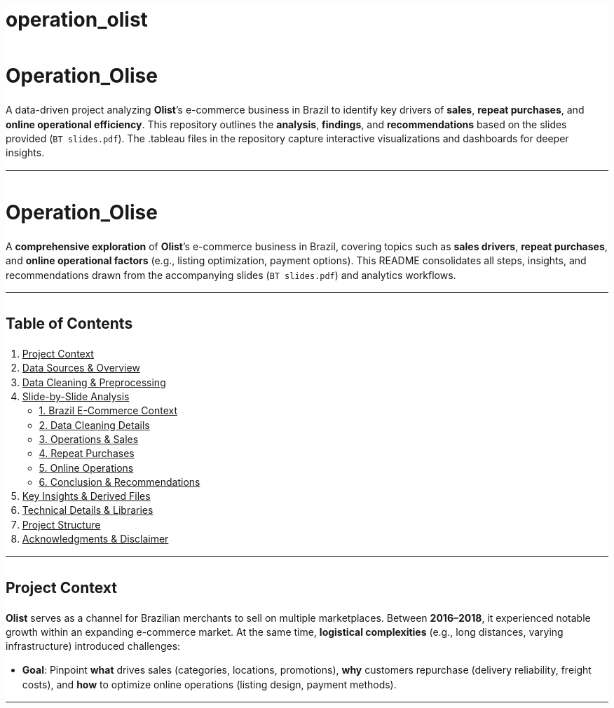 # operation_olist
# Operation_Olise

A data-driven project analyzing **Olist**’s e-commerce business in Brazil to identify key drivers of **sales**, **repeat purchases**, and **online operational efficiency**. This repository outlines the **analysis**, **findings**, and **recommendations** based on the slides provided (`BT slides.pdf`). The .tableau files in the repository capture interactive visualizations and dashboards for deeper insights.

---

# Operation_Olise

A **comprehensive exploration** of **Olist**’s e-commerce business in Brazil, covering topics such as **sales drivers**, **repeat purchases**, and **online operational factors** (e.g., listing optimization, payment options). This README consolidates all steps, insights, and recommendations drawn from the accompanying slides (`BT slides.pdf`) and analytics workflows.

---

## Table of Contents
1. [Project Context](#project-context)  
2. [Data Sources & Overview](#data-sources--overview)  
3. [Data Cleaning & Preprocessing](#data-cleaning--preprocessing)  
4. [Slide-by-Slide Analysis](#slide-by-slide-analysis)  
   - [1. Brazil E-Commerce Context](#1-brazil-e-commerce-context)  
   - [2. Data Cleaning Details](#2-data-cleaning-details)  
   - [3. Operations & Sales](#3-operations--sales)  
   - [4. Repeat Purchases](#4-repeat-purchases)  
   - [5. Online Operations](#5-online-operations)  
   - [6. Conclusion & Recommendations](#6-conclusion--recommendations)  
5. [Key Insights & Derived Files](#key-insights--derived-files)  
6. [Technical Details & Libraries](#technical-details--libraries)  
7. [Project Structure](#project-structure)  
8. [Acknowledgments & Disclaimer](#acknowledgments--disclaimer)

---

## Project Context
**Olist** serves as a channel for Brazilian merchants to sell on multiple marketplaces. Between **2016–2018**, it experienced notable growth within an expanding e-commerce market. At the same time, **logistical complexities** (e.g., long distances, varying infrastructure) introduced challenges:

- **Goal**: Pinpoint **what** drives sales (categories, locations, promotions), **why** customers repurchase (delivery reliability, freight costs), and **how** to optimize online operations (listing design, payment methods).

---

